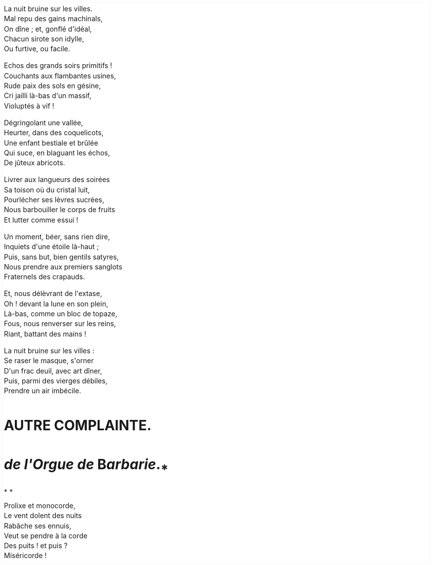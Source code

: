 La nuit bruine sur les villes.  
Mal repu des gains machinals,  
On dîne ; et, gonflé d'idéal,  
Chacun sirote son idylle,  
Ou furtive, ou facile.  

Echos des grands soirs primitifs !  
Couchants aux flambantes usines,  
Rude paix des sols en gésine,  
Cri jailli là-bas d'un massif,  
Violuptés à vif !  

Dégringolant une vallée,  
Heurter, dans des coquelicots,  
Une enfant bestiale et brûlée  
Qui suce, en blaguant les échos,  
De jûteux abricots.   

Livrer aux langueurs des soirées  
Sa toison où du cristal luit,  
Pourlécher ses lèvres sucrées,  
Nous barbouiller le corps de fruits  
Et lutter comme essui !  

Un moment, béer, sans rien dire,  
Inquiets d'une étoile là-haut ;  
Puis, sans but, bien gentils satyres,  
Nous prendre aux premiers sanglots  
Fraternels des crapauds.  

Et, nous délèvrant de l'extase,  
Oh ! devant la lune en son plein,  
Là-bas, comme un bloc de topaze,  
Fous, nous renverser sur les reins,  
Riant, battant des mains !  

La nuit bruine sur les villes :  
Se raser le masque, s'orner  
D'un frac deuil, avec art dîner,  
Puis, parmi des vierges débiles,  
Prendre un air imbécile.   


# AUTRE COMPLAINTE.


# *de l'*O*rgue de* B*arbarie*.⁎  
⁎ ⁎

Prolixe et monocorde,  
Le vent dolent des nuits  
Rabâche ses ennuis,  
Veut se pendre à la corde  
Des puits ! et puis ?  
Miséricorde !  
